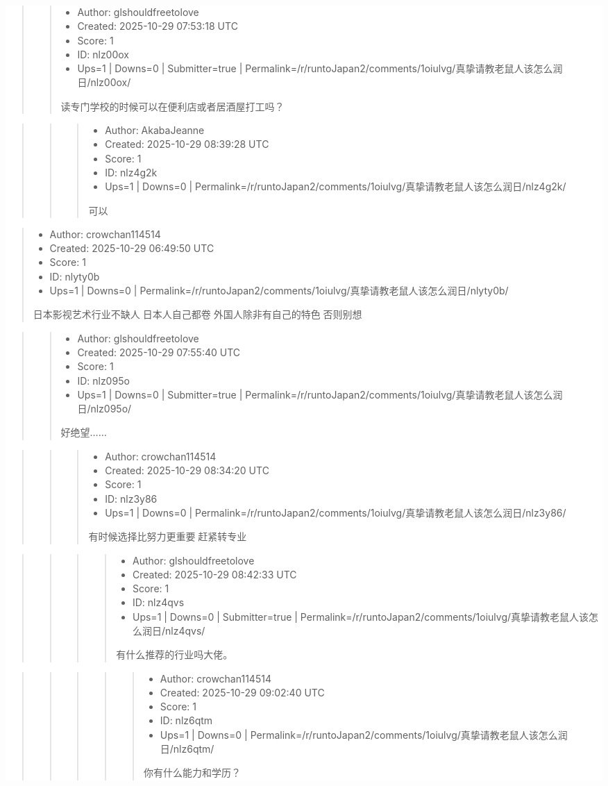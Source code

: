 >> - Author: glshouldfreetolove
>> - Created: 2025-10-29 07:53:18 UTC
>> - Score: 1
>> - ID: nlz00ox
>> - Ups=1 | Downs=0 | Submitter=true | Permalink=/r/runtoJapan2/comments/1oiulvg/真挚请教老鼠人该怎么润日/nlz00ox/
>>
>> 读专门学校的时候可以在便利店或者居酒屋打工吗？

>>> - Author: AkabaJeanne
>>> - Created: 2025-10-29 08:39:28 UTC
>>> - Score: 1
>>> - ID: nlz4g2k
>>> - Ups=1 | Downs=0 | Permalink=/r/runtoJapan2/comments/1oiulvg/真挚请教老鼠人该怎么润日/nlz4g2k/
>>>
>>> 可以

> - Author: crowchan114514
> - Created: 2025-10-29 06:49:50 UTC
> - Score: 1
> - ID: nlyty0b
> - Ups=1 | Downs=0 | Permalink=/r/runtoJapan2/comments/1oiulvg/真挚请教老鼠人该怎么润日/nlyty0b/
>
> 日本影视艺术行业不缺人 日本人自己都卷 外国人除非有自己的特色 否则别想

>> - Author: glshouldfreetolove
>> - Created: 2025-10-29 07:55:40 UTC
>> - Score: 1
>> - ID: nlz095o
>> - Ups=1 | Downs=0 | Submitter=true | Permalink=/r/runtoJapan2/comments/1oiulvg/真挚请教老鼠人该怎么润日/nlz095o/
>>
>> 好绝望……

>>> - Author: crowchan114514
>>> - Created: 2025-10-29 08:34:20 UTC
>>> - Score: 1
>>> - ID: nlz3y86
>>> - Ups=1 | Downs=0 | Permalink=/r/runtoJapan2/comments/1oiulvg/真挚请教老鼠人该怎么润日/nlz3y86/
>>>
>>> 有时候选择比努力更重要 赶紧转专业

>>>> - Author: glshouldfreetolove
>>>> - Created: 2025-10-29 08:42:33 UTC
>>>> - Score: 1
>>>> - ID: nlz4qvs
>>>> - Ups=1 | Downs=0 | Submitter=true | Permalink=/r/runtoJapan2/comments/1oiulvg/真挚请教老鼠人该怎么润日/nlz4qvs/
>>>>
>>>> 有什么推荐的行业吗大佬。

>>>>> - Author: crowchan114514
>>>>> - Created: 2025-10-29 09:02:40 UTC
>>>>> - Score: 1
>>>>> - ID: nlz6qtm
>>>>> - Ups=1 | Downs=0 | Permalink=/r/runtoJapan2/comments/1oiulvg/真挚请教老鼠人该怎么润日/nlz6qtm/
>>>>>
>>>>> 你有什么能力和学历？
